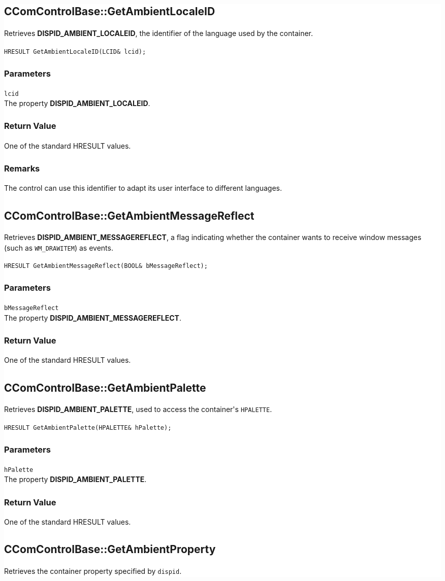 ##  <a name="ccomcontrolbase__getambientlocaleid"></a>  CComControlBase::GetAmbientLocaleID  
 Retrieves **DISPID_AMBIENT_LOCALEID**, the identifier of the language used by the container.  
  
```
HRESULT GetAmbientLocaleID(LCID& lcid);
```  
  
### Parameters  
 `lcid`  
 The property **DISPID_AMBIENT_LOCALEID**.  
  
### Return Value  
 One of the standard HRESULT values.  
  
### Remarks  
 The control can use this identifier to adapt its user interface to different languages.  
  
##  <a name="ccomcontrolbase__getambientmessagereflect"></a>  CComControlBase::GetAmbientMessageReflect  
 Retrieves **DISPID_AMBIENT_MESSAGEREFLECT**, a flag indicating whether the container wants to receive window messages (such as `WM_DRAWITEM`) as events.  
  
```
HRESULT GetAmbientMessageReflect(BOOL& bMessageReflect);
```  
  
### Parameters  
 `bMessageReflect`  
 The property **DISPID_AMBIENT_MESSAGEREFLECT**.  
  
### Return Value  
 One of the standard HRESULT values.  
  
##  <a name="ccomcontrolbase__getambientpalette"></a>  CComControlBase::GetAmbientPalette  
 Retrieves **DISPID_AMBIENT_PALETTE**, used to access the container's `HPALETTE`.  
  
```
HRESULT GetAmbientPalette(HPALETTE& hPalette);
```  
  
### Parameters  
 `hPalette`  
 The property **DISPID_AMBIENT_PALETTE**.  
  
### Return Value  
 One of the standard HRESULT values.  
  
##  <a name="ccomcontrolbase__getambientproperty"></a>  CComControlBase::GetAmbientProperty  
 Retrieves the container property specified by `dispid`.  
  